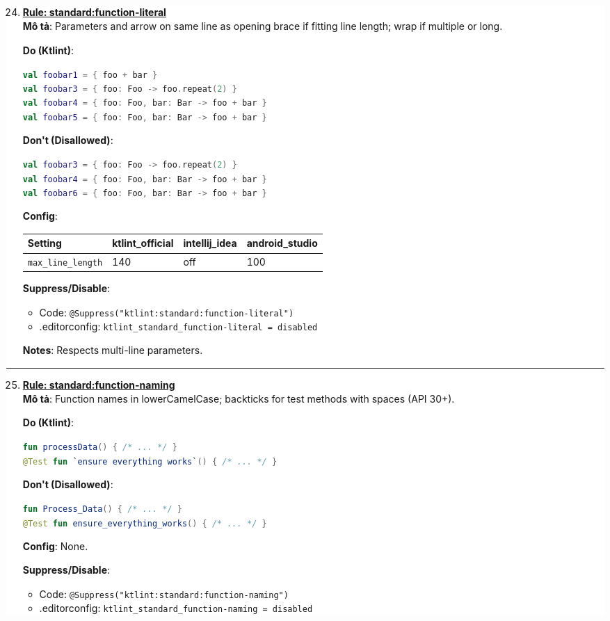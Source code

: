 
24. **[Rule: standard:function-literal](https://pinterest.github.io/ktlint/1.7.1/rules/standard/#standard:function-literal)**  
    **Mô tả**: Parameters and arrow on same line as opening brace if fitting line length; wrap if multiple or long.

    **Do (Ktlint)**:

    ```kotlin
    val foobar1 = { foo + bar }
    val foobar3 = { foo: Foo -> foo.repeat(2) }
    val foobar4 = { foo: Foo, bar: Bar -> foo + bar }
    val foobar5 = { foo: Foo, bar: Bar -> foo + bar }
    ```

    **Don't (Disallowed)**:

    ```kotlin
    val foobar3 = { foo: Foo -> foo.repeat(2) }
    val foobar4 = { foo: Foo, bar: Bar -> foo + bar }
    val foobar6 = { foo: Foo, bar: Bar -> foo + bar }
    ```

    **Config**:

    | Setting | ktlint_official | intellij_idea | android_studio |
    |---------|-----------------|----------------|----------------|
    | `max_line_length` | 140 | off | 100 |

    **Suppress/Disable**:
    - Code: `@Suppress("ktlint:standard:function-literal")`
    - .editorconfig: `ktlint_standard_function-literal = disabled`

    **Notes**: Respects multi-line parameters.

---

25. **[Rule: standard:function-naming](https://pinterest.github.io/ktlint/1.7.1/rules/standard/#standard:function-naming)**  
    **Mô tả**: Function names in lowerCamelCase; backticks for test methods with spaces (API 30+).

    **Do (Ktlint)**:

    ```kotlin
    fun processData() { /* ... */ }
    @Test fun `ensure everything works`() { /* ... */ }
    ```

    **Don't (Disallowed)**:

    ```kotlin
    fun Process_Data() { /* ... */ }
    @Test fun ensure_everything_works() { /* ... */ }
    ```

    **Config**: None.

    **Suppress/Disable**:
    - Code: `@Suppress("ktlint:standard:function-naming")`
    - .editorconfig: `ktlint_standard_function-naming = disabled`
